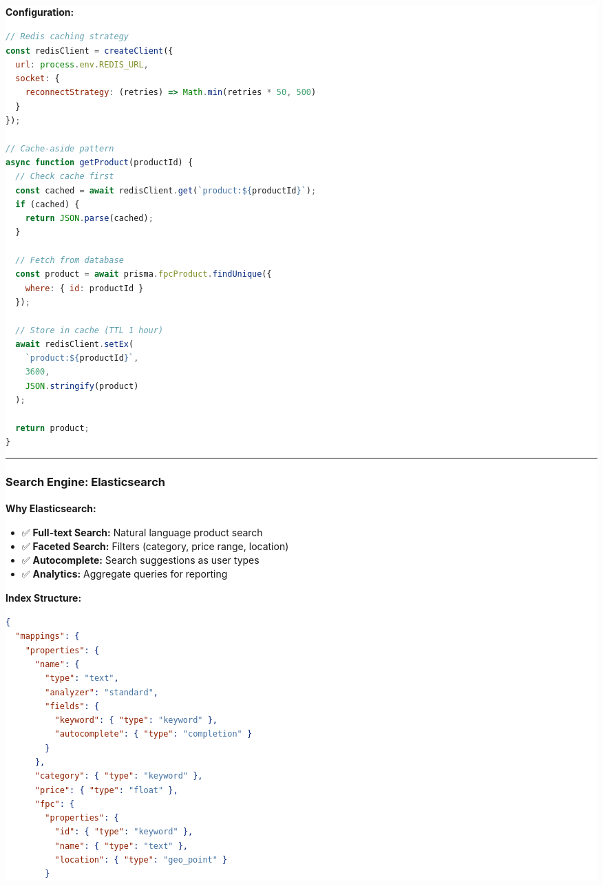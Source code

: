 **Configuration:**
```javascript
// Redis caching strategy
const redisClient = createClient({
  url: process.env.REDIS_URL,
  socket: {
    reconnectStrategy: (retries) => Math.min(retries * 50, 500)
  }
});

// Cache-aside pattern
async function getProduct(productId) {
  // Check cache first
  const cached = await redisClient.get(`product:${productId}`);
  if (cached) {
    return JSON.parse(cached);
  }
  
  // Fetch from database
  const product = await prisma.fpcProduct.findUnique({
    where: { id: productId }
  });
  
  // Store in cache (TTL 1 hour)
  await redisClient.setEx(
    `product:${productId}`,
    3600,
    JSON.stringify(product)
  );
  
  return product;
}
```

---

### **Search Engine: Elasticsearch**

**Why Elasticsearch:**
- ✅ **Full-text Search:** Natural language product search
- ✅ **Faceted Search:** Filters (category, price range, location)
- ✅ **Autocomplete:** Search suggestions as user types
- ✅ **Analytics:** Aggregate queries for reporting

**Index Structure:**
```json
{
  "mappings": {
    "properties": {
      "name": {
        "type": "text",
        "analyzer": "standard",
        "fields": {
          "keyword": { "type": "keyword" },
          "autocomplete": { "type": "completion" }
        }
      },
      "category": { "type": "keyword" },
      "price": { "type": "float" },
      "fpc": {
        "properties": {
          "id": { "type": "keyword" },
          "name": { "type": "text" },
          "location": { "type": "geo_point" }
        }
```